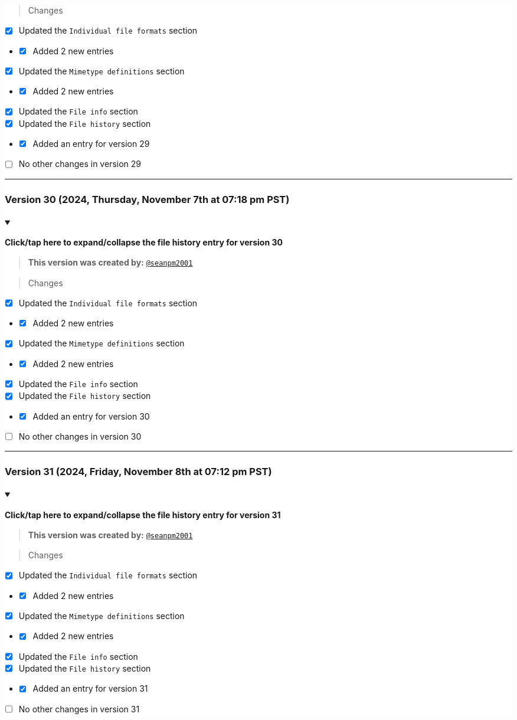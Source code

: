 > Changes

- [x] Updated the `Individual file formats` section
- - [x] Added 2 new entries
- [x] Updated the `Mimetype definitions` section
- - [x] Added 2 new entries
- [x] Updated the `File info` section
- [x] Updated the `File history` section
- - [x] Added an entry for version 29
- [ ] No other changes in version 29

</details> 

---

### Version 30 (2024, Thursday, November 7th at 07:18 pm PST)

<details open><summary><p lang="en"><b>Click/tap here to expand/collapse the file history entry for version 30</b></p></summary>

> **This version was created by:** [`@seanpm2001`](https://github.com/seanpm2001/)

> Changes

- [x] Updated the `Individual file formats` section
- - [x] Added 2 new entries
- [x] Updated the `Mimetype definitions` section
- - [x] Added 2 new entries
- [x] Updated the `File info` section
- [x] Updated the `File history` section
- - [x] Added an entry for version 30
- [ ] No other changes in version 30

</details> 

---

### Version 31 (2024, Friday, November 8th at 07:12 pm PST)

<details open><summary><p lang="en"><b>Click/tap here to expand/collapse the file history entry for version 31</b></p></summary>

> **This version was created by:** [`@seanpm2001`](https://github.com/seanpm2001/)

> Changes

- [x] Updated the `Individual file formats` section
- - [x] Added 2 new entries
- [x] Updated the `Mimetype definitions` section
- - [x] Added 2 new entries
- [x] Updated the `File info` section
- [x] Updated the `File history` section
- - [x] Added an entry for version 31
- [ ] No other changes in version 31
